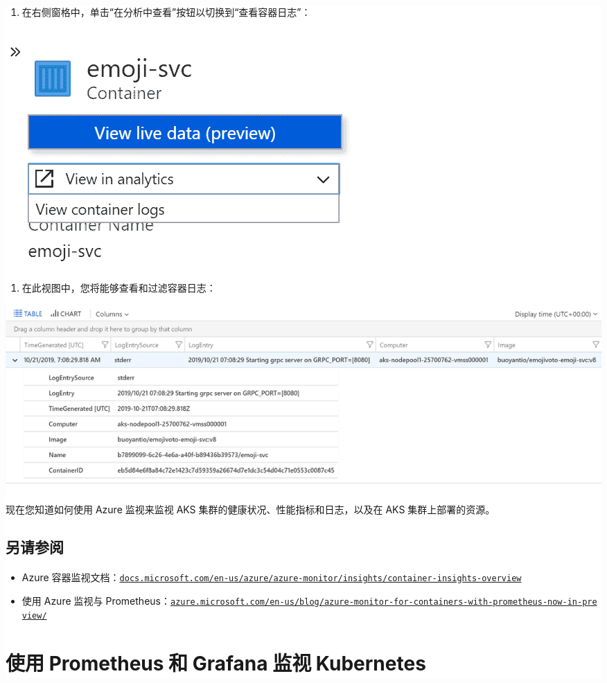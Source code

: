 1.  在右侧窗格中，单击“在分析中查看”按钮以切换到“查看容器日志”：

![](img/a0e6d41b-54b4-4bfd-afee-78aa85777c4d.png)

1.  在此视图中，您将能够查看和过滤容器日志：

![](img/8b2613e1-6422-47c9-b8a5-867981db4cc5.png)

现在您知道如何使用 Azure 监视来监视 AKS 集群的健康状况、性能指标和日志，以及在 AKS 集群上部署的资源。

## 另请参阅

+   Azure 容器监视文档：[`docs.microsoft.com/en-us/azure/azure-monitor/insights/container-insights-overview`](https://docs.microsoft.com/en-us/azure/azure-monitor/insights/container-insights-overview)

+   使用 Azure 监视与 Prometheus：[`azure.microsoft.com/en-us/blog/azure-monitor-for-containers-with-prometheus-now-in-preview/`](https://azure.microsoft.com/en-us/blog/azure-monitor-for-containers-with-prometheus-now-in-preview/)

# 使用 Prometheus 和 Grafana 监视 Kubernetes
